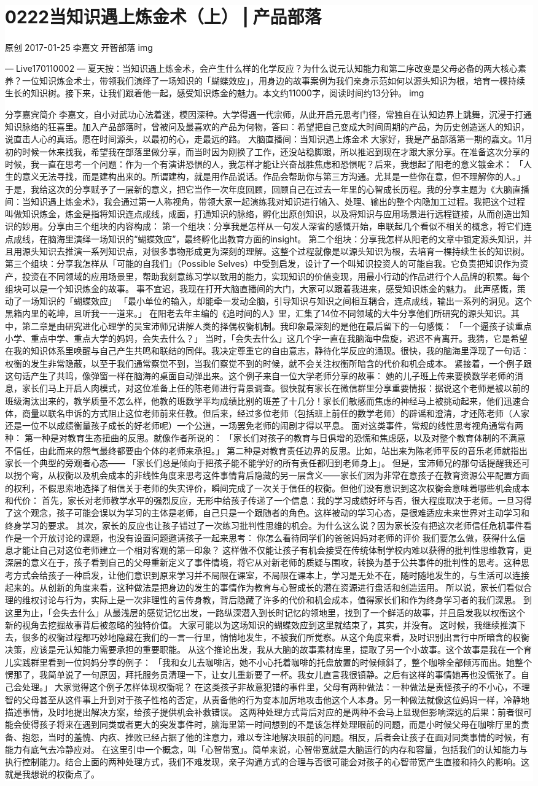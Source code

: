 # 0222当知识遇上炼金术（上） | 产品部落
原创 2017-01-25 李嘉文 开智部落
img

— Live170110002 —
夏天按：当知识遇上炼金术，会产生什么样的化学反应？为什么说元认知能力和第二序改变是父母必备的两大核心素养？一位知识炼金术士，带领我们演绎了一场知识的「蝴蝶效应」，用身边的故事案例为我们亲身示范如何以源头知识为根，培育一棵持续生长的知识树。接下来，让我们跟着他一起，感受知识炼金的魅力。本文约11000字，阅读时间约13分钟。
img

分享嘉宾简介
李嘉文，自小对武功心法着迷，模因深种。大学得遇一代宗师，从此开启元思考门径，常独自在认知边界上跳舞，沉浸于打通知识脉络的狂喜里。加入产品部落时，曾被问及最喜欢的产品为何物，答曰：希望把自己变成大时间周期的产品，为历史创造迷人的知识，说直击人心的真话。愿在时间源头，以最初的心，走最远的路。
大脑直播间：当知识遇上炼金术
大家好，我是产品部落第一期的嘉文。11月初的时候一休来找我，希望我在部落里做分享，而当时因为刚换了工作，还没站稳脚跟，所以推迟到现在才跟大家分享。在准备这次分享的时候，我一直在思考一个问题：作为一个有演讲恐惧的人，我怎样才能让兴奋战胜焦虑和恐惧呢？后来，我想起了阳老的意义镀金术：
「人生的意义无法寻找，而是建构出来的。所谓建构，就是用作品说话。作品会帮助你与第三方沟通。尤其是一些你在意，但不理解你的人。」
于是，我给这次的分享赋予了一层新的意义，把它当作一次年度回顾，回顾自己在过去一年里的心智成长历程。我的分享主题为《大脑直播间：当知识遇上炼金术》，我会通过第一人称视角，带领大家一起演练我对知识进行输入、处理、输出的整个内隐加工过程。我把这个过程叫做知识炼金，炼金是指将知识连点成线，成面，打通知识的脉络，孵化出原创知识，以及将知识与应用场景进行远程链接，从而创造出知识的妙用。分享由三个组块的内容构成：
第一个组块：分享我是怎样从一句发人深省的感慨开始，串联起几个看似不相关的概念，将它们连点成线，在脑海里演绎一场知识的“蝴蝶效应”，最终孵化出教育方面的insight。
第二个组块：分享我怎样从阳老的文章中锁定源头知识，并且用源头知识去推演一系列知识点，对很多事物形成更为深刻的理解。这整个过程就像是以源头知识为根，去培育一棵持续生长的知识树。
第三个组块：分享我怎样从「可能的自我们」（Possible Selves）中受到启发，设计了一个叫知识投资人的可能自我。它负责把知识作为资产，投资在不同领域的应用场景里，帮助我刻意练习学以致用的能力，实现知识的价值变现，用最小行动的作品进行个人品牌的积累。每个组块可以是一个知识炼金的故事。
事不宜迟，我现在打开大脑直播间的大门，大家可以跟着我进来，感受知识炼金的魅力。
此声感慨，策动了一场知识的「蝴蝶效应」
「最小单位的输入，却能牵一发动全脑，引导知识与知识之间相互耦合，连点成线，输出一系列的洞见。这个黑箱内里的乾坤，且听我一一道来。」
在阳老去年主编的《追时间的人》里，汇集了14位不同领域的大牛分享他们所研究的源头知识。其中，第二章是由研究进化心理学的吴宝沛师兄讲解人类的择偶权衡机制。我印象最深刻的是他在最后留下的一句感慨：
「一个逼孩子读重点小学、重点中学、重点大学的妈妈，会失去什么？」
当时，「会失去什么」这几个字一直在我脑海中盘旋，迟迟不肯离开。我猜，它是希望在我的知识体系里唤醒与自己产生共鸣和联结的同伴。我决定尊重它的自由意志，静待化学反应的涌现。很快，我的脑海里浮现了一句话：权衡的发生非常隐蔽，以至于我们通常察觉不到，当我们察觉不到的时候，就不会关注权衡所暗含的代价和机会成本。
紧接着，一个例子跟这句话产生了共鸣，像弹窗一样在脑海的桌面自动弹出来。这个例子来自一位大学老师分享的故事：
她的儿子班上传来要换数学老师的消息，家长们马上开启人肉模式，对这位准备上任的陈老师进行背景调查。很快就有家长在微信群里分享重要情报：据说这个老师是被以前的班级淘汰出来的，教学质量不怎么样，他教的班数学平均成绩比别的班差了十几分！家长们敏感而焦虑的神经马上被挑动起来，他们迅速合体，商量以联名申诉的方式阻止这位老师前来任教。但后来，经过多位老师（包括班上前任的数学老师）的辟谣和澄清，才还陈老师（人家还是一位不以成绩衡量孩子成长的好老师呢）一个公道，一场罢免老师的闹剧才得以平息。
面对这类事件，常规的线性思考视角通常有两种：
第一种是对教育生态扭曲的反思。就像作者所说的：
「家长们对孩子的教育与日俱增的恐慌和焦虑感，以及对整个教育体制的不满意不信任，由此而来的怨气最终都要由个体的老师来承担。」
第二种是对教育责任边界的反思。比如，站出来为陈老师平反的音乐老师就指出家长一个典型的旁观者心态——
「家长们总是倾向于把孩子能不能学好的所有责任都归到老师身上」。
但是，宝沛师兄的那句话提醒我还可以拐个弯，从权衡以及机会成本的非线性角度来思考这件事情背后隐藏的另一层含义——家长们因为非常在意孩子在教育资源公平配置方面的权利，不假思索地选择了相信关于老师的失实评价，瞬间完成了一次关于信任的权衡。但他们没有意识到这次权衡会意味着哪些机会成本和代价：
首先，家长对老师教学水平的强烈反应，无形中给孩子传递了一个信息：我的学习成绩好坏与否，很大程度取决于老师。一旦习得了这个观念，孩子可能会误以为学习的主体是老师，自己只是一个跟随者的角色。这样被动的学习心态，是很难适应未来世界对主动学习和终身学习的要求。
其次，家长的反应也让孩子错过了一次练习批判性思维的机会。为什么这么说？因为家长没有把这次老师信任危机事件看作是一个开放讨论的课题，也没有设置问题邀请孩子一起来思考：
你怎么看待同学们的爸爸妈妈对老师的评价
我们要怎么做，获得什么信息才能让自己对这位老师建立一个相对客观的第一印象？
这样做不仅能让孩子有机会接受在传统体制学校内难以获得的批判性思维教育，更深层的意义在于，孩子看到自己的父母重新定义了事件情境，将它从对新老师的质疑与围攻，转换为基于公共事件的批判性的思考。这种思考方式会给孩子一种启发，让他们意识到原来学习并不局限在课室，不局限在课本上，学习是无处不在，随时随地发生的，与生活可以连接起来的。从创新的角度来看，这种做法是把身边的发生的事情作为教育与心智成长的潜在资源进行盘活和创造运用。
所以说，家长们看似合理的维权讨论与行为，实际上是一次非理性的言传身教，背后隐藏了许多的代价和机会成本，值得家长们和作为终身学习者的我们深思。
到这里为止，「会失去什么」从最浅层的感觉记忆出发，一路纵深潜入到长时记忆的领地里，找到了一个鲜活的故事，并且启发我以权衡这个新的视角去挖掘故事背后被忽略的独特价值。
大家可能以为这场知识的蝴蝶效应到这里就结束了，其实，并没有。
这时候，我继续推演下去，很多的权衡过程都巧妙地隐藏在我们的一言一行里，悄悄地发生，不被我们所觉察。从这个角度来看，及时识别出言行中所暗含的权衡决策，应该是元认知能力需要承担的重要职能。
从这个推论出发，我从大脑的故事素材库里，提取了另一个小故事。这个故事是我在一个育儿实践群里看到一位妈妈分享的例子：
「我和女儿去咖啡店，她不小心托着咖啡的托盘放置的时候倾斜了，整个咖啡全部倾泻而出。她整个愣那了，我简单说了一句原因，拜托服务员清理一下，让女儿重新要了一杯。我女儿直言我很镇静。之后有这样的事情她再也没慌张了。自己会处理。」
大家觉得这个例子怎样体现权衡呢？
在这类孩子非故意犯错的事件里，父母有两种做法：一种做法是责怪孩子的不小心，不理智的父母甚至从这件事上升到对于孩子性格的否定，从责备他的行为变本加厉地攻击他这个人本身。另一种做法就像这位妈妈一样，冷静地描述事情，及时地提出解决方案，给孩子提供机会补救错误。
这两种处理方式背后对应的是两种不会马上显现但影响深远的后果：前者很可能会使得孩子将来在遇到同类或者更大的突发事件时，脑海里第一时间想到的不是该怎样处理眼前的问题，而是小时候父母在咖啡厅里的责备、抱怨，当时的羞愧、内疚、挫败已经占据了他的注意力，难以专注地解决眼前的问题。相反，后者会让孩子在面对同类事情的时候，有能力有底气去冷静应对。
在这里引申一个概念，叫「心智带宽」。简单来说，心智带宽就是大脑运行的内存和容量，包括我们的认知能力与执行控制能力。结合上面的两种处理方式，我们不难发现，亲子沟通方式的合理与否很可能会对孩子的心智带宽产生直接和持久的影响。这就是我想说的权衡点了。